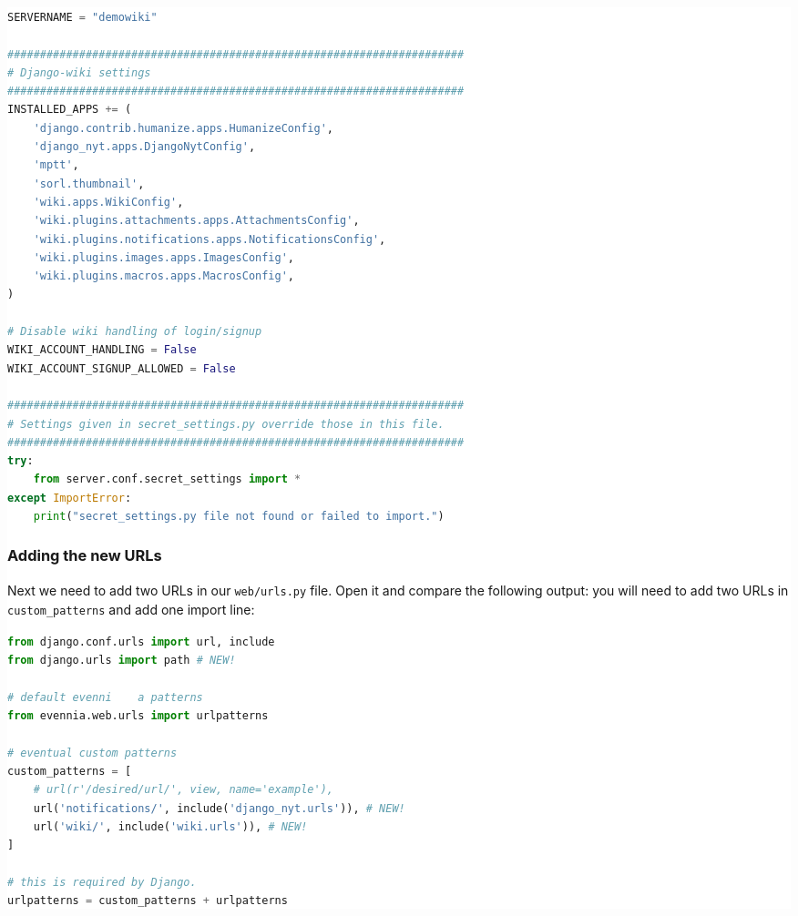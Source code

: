 ```python
SERVERNAME = "demowiki"

######################################################################
# Django-wiki settings
######################################################################
INSTALLED_APPS += (
    'django.contrib.humanize.apps.HumanizeConfig',
    'django_nyt.apps.DjangoNytConfig',
    'mptt',
    'sorl.thumbnail',
    'wiki.apps.WikiConfig',
    'wiki.plugins.attachments.apps.AttachmentsConfig',
    'wiki.plugins.notifications.apps.NotificationsConfig',
    'wiki.plugins.images.apps.ImagesConfig',
    'wiki.plugins.macros.apps.MacrosConfig',
)

# Disable wiki handling of login/signup
WIKI_ACCOUNT_HANDLING = False
WIKI_ACCOUNT_SIGNUP_ALLOWED = False

######################################################################
# Settings given in secret_settings.py override those in this file.
######################################################################
try:
    from server.conf.secret_settings import *
except ImportError:
    print("secret_settings.py file not found or failed to import.")
```

### Adding the new URLs

Next we need to add two URLs in our `web/urls.py` file.  Open it and compare the following output:
you will need to add two URLs in `custom_patterns` and add one import line:

```python
from django.conf.urls import url, include
from django.urls import path # NEW!

# default evenni	a patterns
from evennia.web.urls import urlpatterns

# eventual custom patterns
custom_patterns = [
    # url(r'/desired/url/', view, name='example'),
    url('notifications/', include('django_nyt.urls')), # NEW!
    url('wiki/', include('wiki.urls')), # NEW!
]

# this is required by Django.
urlpatterns = custom_patterns + urlpatterns
```
